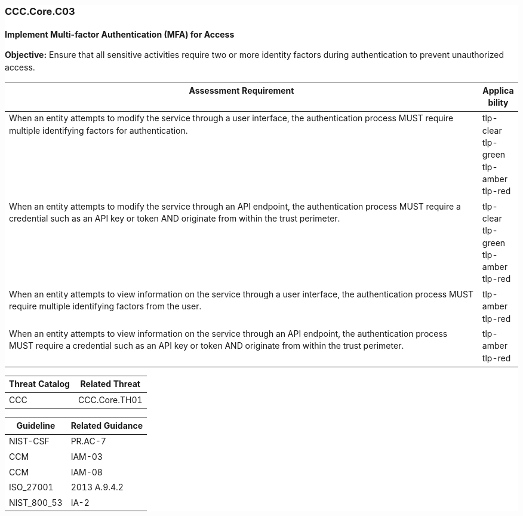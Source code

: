 ### CCC.Core.C03

**Implement Multi-factor Authentication (MFA) for Access**

**Objective:** Ensure that all sensitive activities require two or more identity
factors during authentication to prevent unauthorized access.


| Assessment Requirement | Applicability |
| --- | --- |
| When an entity attempts to modify the service through a user interface, the authentication process MUST require multiple identifying factors for authentication. |tlp-clear<br />tlp-green<br />tlp-amber<br />tlp-red<br /> |
| When an entity attempts to modify the service through an API endpoint, the authentication process MUST require a credential such as an API key or token AND originate from within the trust perimeter. |tlp-clear<br />tlp-green<br />tlp-amber<br />tlp-red<br /> |
| When an entity attempts to view information on the service through a user interface, the authentication process MUST require multiple identifying factors from the user. |tlp-amber<br />tlp-red<br /> |
| When an entity attempts to view information on the service through an API endpoint, the authentication process MUST require a credential such as an API key or token AND originate from within the trust perimeter. |tlp-amber<br />tlp-red<br /> |

<div class="flex-container">
  <div class="flex-item-left">
    <table cellpadding="5">
      <thead>
        <tr>
          <th>Threat Catalog</th>
          <th>Related Threat</th>
        </tr>
      </thead>
      <tbody>
        <tr>
          <td>CCC</td>
          <td>CCC.Core.TH01</td>
        </tr>
      </tbody>
    </table>
  </div>
  <div class="flex-item-right">
    <table cellpadding="5">
      <thead>
        <tr>
          <th>Guideline</th>
          <th>Related Guidance</th>
        </tr>
      </thead>
      <tbody>
        <tr>
          <td>NIST-CSF</td>
          <td>PR.AC-7</td>
        </tr>
        <tr>
          <td>CCM</td>
          <td>IAM-03</td>
        </tr>
        <tr>
          <td>CCM</td>
          <td>IAM-08</td>
        </tr>
        <tr>
          <td>ISO_27001</td>
          <td>2013 A.9.4.2</td>
        </tr>
        <tr>
          <td>NIST_800_53</td>
          <td>IA-2</td>
        </tr>
      </tbody>